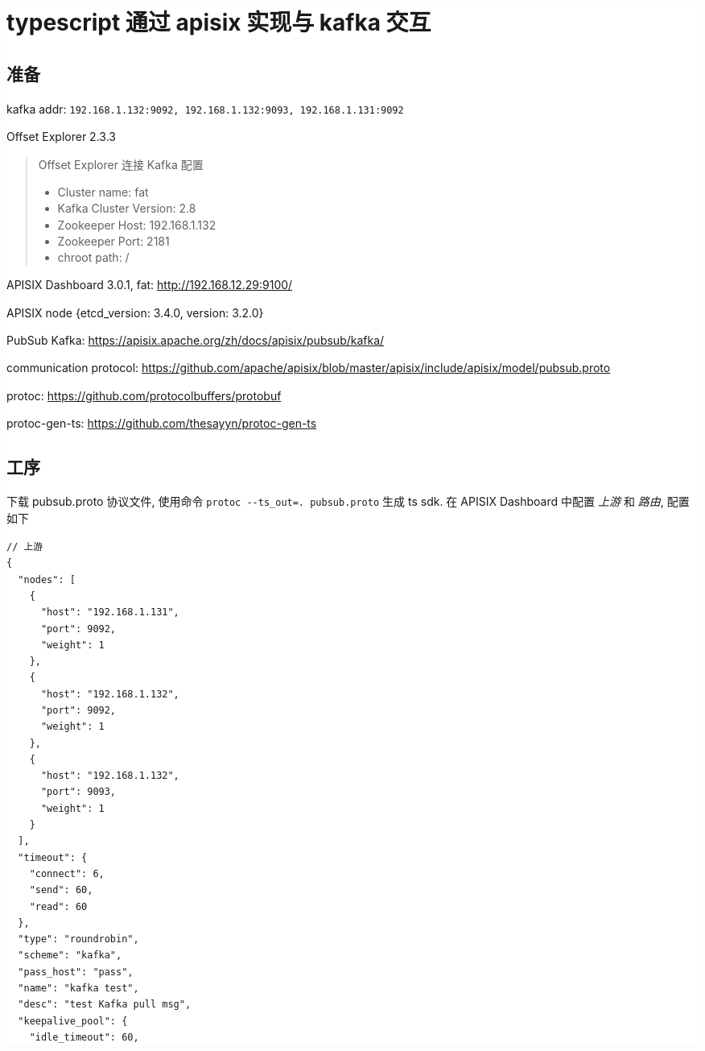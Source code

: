 # typescript 通过 apisix 实现与 kafka 交互

## 准备

kafka addr: `192.168.1.132:9092, 192.168.1.132:9093, 192.168.1.131:9092`

Offset Explorer 2.3.3

> Offset Explorer 连接 Kafka 配置
>
> - Cluster name: fat
> - Kafka Cluster Version: 2.8
> - Zookeeper Host: 192.168.1.132
> - Zookeeper Port: 2181
> - chroot path: /

APISIX Dashboard 3.0.1, fat: http://192.168.12.29:9100/

APISIX node {etcd_version: 3.4.0, version: 3.2.0}

PubSub Kafka: https://apisix.apache.org/zh/docs/apisix/pubsub/kafka/

communication protocol: https://github.com/apache/apisix/blob/master/apisix/include/apisix/model/pubsub.proto

protoc: https://github.com/protocolbuffers/protobuf

protoc-gen-ts: https://github.com/thesayyn/protoc-gen-ts

## 工序

下载 pubsub.proto 协议文件, 使用命令 `protoc --ts_out=. pubsub.proto` 生成 ts sdk. 在 APISIX Dashboard 中配置 _上游_ 和 _路由_, 配置如下

```text
// 上游
{
  "nodes": [
    {
      "host": "192.168.1.131",
      "port": 9092,
      "weight": 1
    },
    {
      "host": "192.168.1.132",
      "port": 9092,
      "weight": 1
    },
    {
      "host": "192.168.1.132",
      "port": 9093,
      "weight": 1
    }
  ],
  "timeout": {
    "connect": 6,
    "send": 60,
    "read": 60
  },
  "type": "roundrobin",
  "scheme": "kafka",
  "pass_host": "pass",
  "name": "kafka test",
  "desc": "test Kafka pull msg",
  "keepalive_pool": {
    "idle_timeout": 60,
```